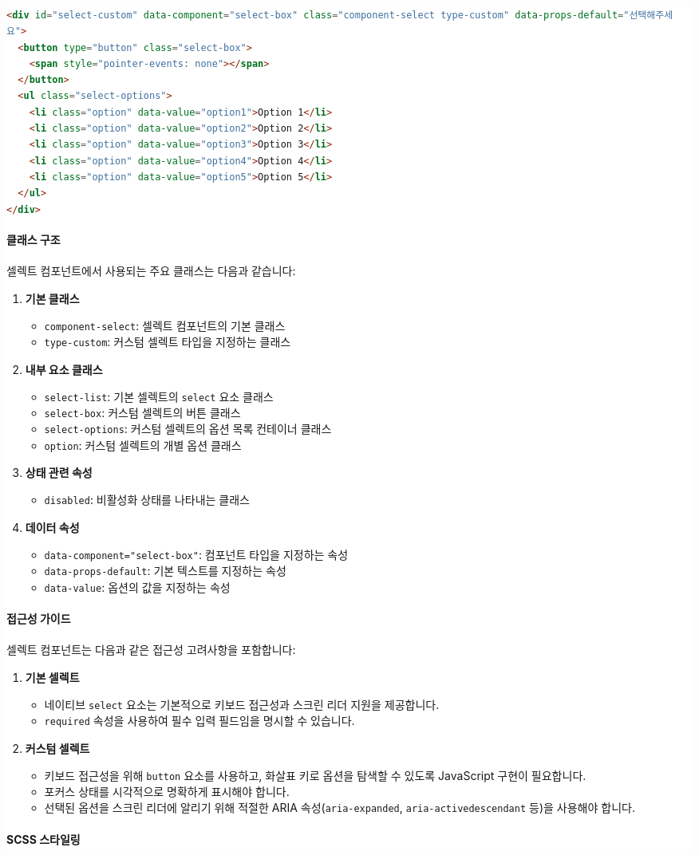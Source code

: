 ```html
<div id="select-custom" data-component="select-box" class="component-select type-custom" data-props-default="선택해주세요">
  <button type="button" class="select-box">
    <span style="pointer-events: none"></span>
  </button>
  <ul class="select-options">
    <li class="option" data-value="option1">Option 1</li>
    <li class="option" data-value="option2">Option 2</li>
    <li class="option" data-value="option3">Option 3</li>
    <li class="option" data-value="option4">Option 4</li>
    <li class="option" data-value="option5">Option 5</li>
  </ul>
</div>
```

#### 클래스 구조

셀렉트 컴포넌트에서 사용되는 주요 클래스는 다음과 같습니다:

1. **기본 클래스**

   - `component-select`: 셀렉트 컴포넌트의 기본 클래스
   - `type-custom`: 커스텀 셀렉트 타입을 지정하는 클래스

2. **내부 요소 클래스**

   - `select-list`: 기본 셀렉트의 `select` 요소 클래스
   - `select-box`: 커스텀 셀렉트의 버튼 클래스
   - `select-options`: 커스텀 셀렉트의 옵션 목록 컨테이너 클래스
   - `option`: 커스텀 셀렉트의 개별 옵션 클래스

3. **상태 관련 속성**

   - `disabled`: 비활성화 상태를 나타내는 클래스

4. **데이터 속성**
   - `data-component="select-box"`: 컴포넌트 타입을 지정하는 속성
   - `data-props-default`: 기본 텍스트를 지정하는 속성
   - `data-value`: 옵션의 값을 지정하는 속성

#### 접근성 가이드

셀렉트 컴포넌트는 다음과 같은 접근성 고려사항을 포함합니다:

1. **기본 셀렉트**

   - 네이티브 `select` 요소는 기본적으로 키보드 접근성과 스크린 리더 지원을 제공합니다.
   - `required` 속성을 사용하여 필수 입력 필드임을 명시할 수 있습니다.

2. **커스텀 셀렉트**
   - 키보드 접근성을 위해 `button` 요소를 사용하고, 화살표 키로 옵션을 탐색할 수 있도록 JavaScript 구현이 필요합니다.
   - 포커스 상태를 시각적으로 명확하게 표시해야 합니다.
   - 선택된 옵션을 스크린 리더에 알리기 위해 적절한 ARIA 속성(`aria-expanded`, `aria-activedescendant` 등)을 사용해야 합니다.

#### SCSS 스타일링
